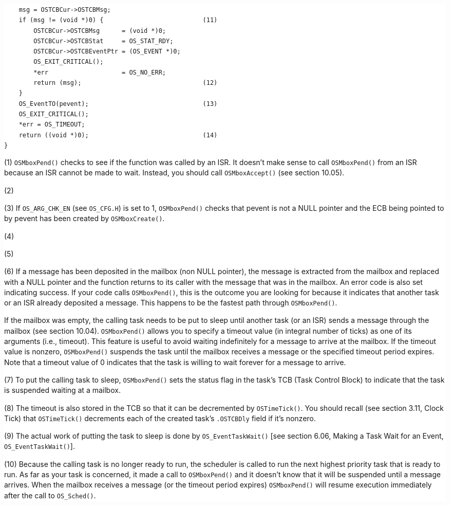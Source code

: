 ```
    msg = OSTCBCur->OSTCBMsg;                  
    if (msg != (void *)0) {                           (11)
        OSTCBCur->OSTCBMsg      = (void *)0;          
        OSTCBCur->OSTCBStat     = OS_STAT_RDY;
        OSTCBCur->OSTCBEventPtr = (OS_EVENT *)0;      
        OS_EXIT_CRITICAL();
        *err                    = OS_NO_ERR;
        return (msg);                                 (12)
    }
    OS_EventTO(pevent);                               (13)
    OS_EXIT_CRITICAL();
    *err = OS_TIMEOUT;                                
    return ((void *)0);                               (14)
}
```

(1) `OSMboxPend()` checks to see if the function was called by an ISR. It doesn’t make sense to call `OSMboxPend()` from an ISR because an ISR cannot be made to wait. Instead, you should call `OSMboxAccept()` (see section 10.05).

(2)

(3) If `OS_ARG_CHK_EN` (see `OS_CFG.H`) is set to 1, `OSMboxPend()` checks that pevent is not a NULL pointer and the ECB being pointed to by pevent has been created by `OSMboxCreate()`.

(4)

(5)

(6) If a message has been deposited in the mailbox (non NULL pointer), the message is extracted from the mailbox and replaced with a NULL pointer and the function returns to its caller with the message that was in the mailbox. An error code is also set indicating success. If your code calls `OSMboxPend()`, this is the outcome you are looking for because it indicates that another task or an ISR already deposited a message. This happens to be the fastest path through `OSMboxPend()`.

If the mailbox was empty, the calling task needs to be put to sleep until another task (or an ISR) sends a message through the mailbox (see section 10.04). `OSMboxPend()` allows you to specify a timeout value (in integral number of ticks) as one of its arguments (i.e., timeout). This feature is useful to avoid waiting indefinitely for a message to arrive at the mailbox. If the timeout value is nonzero, `OSMboxPend()` suspends the task until the mailbox receives a message or the specified timeout period expires. Note that a timeout value of 0 indicates that the task is willing to wait forever for a message to arrive.

(7) To put the calling task to sleep, `OSMboxPend()` sets the status flag in the task’s TCB (Task Control Block) to indicate that the task is suspended waiting at a mailbox.

(8) The timeout is also stored in the TCB so that it can be decremented by `OSTimeTick()`. You should recall (see section 3.11, Clock Tick) that `OSTimeTick()` decrements each of the created task’s `.OSTCBDly` field if it’s nonzero.

(9) The actual work of putting the task to sleep is done by `OS_EventTaskWait()` \[see section 6.06, Making a Task Wait for an Event, `OS_EventTaskWait()`].

(10) Because the calling task is no longer ready to run, the scheduler is called to run the next highest priority task that is ready to run. As far as your task is concerned, it made a call to `OSMboxPend()` and it doesn’t know that it will be suspended until a message arrives. When the mailbox receives a message (or the timeout period expires) `OSMboxPend()` will resume execution immediately after the call to `OS_Sched()`.
